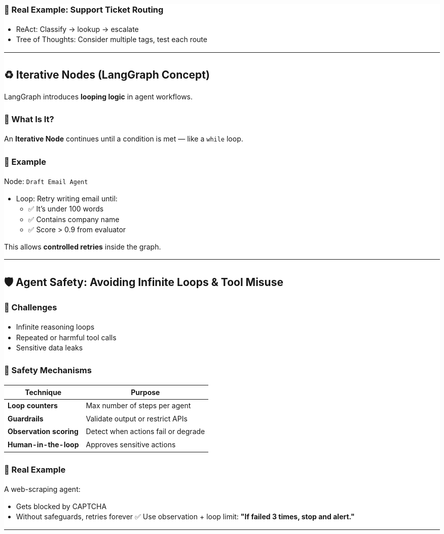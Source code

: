 ### 🔹 Real Example: Support Ticket Routing
- ReAct: Classify → lookup → escalate
- Tree of Thoughts: Consider multiple tags, test each route

---

## ♻️ Iterative Nodes (LangGraph Concept)

LangGraph introduces **looping logic** in agent workflows.

### 🔹 What Is It?
An **Iterative Node** continues until a condition is met — like a `while` loop.

### 🔹 Example
Node: `Draft Email Agent`
- Loop: Retry writing email until:
  - ✅ It’s under 100 words
  - ✅ Contains company name
  - ✅ Score > 0.9 from evaluator

This allows **controlled retries** inside the graph.

---

## 🛡️ Agent Safety: Avoiding Infinite Loops & Tool Misuse

### 🔹 Challenges
- Infinite reasoning loops
- Repeated or harmful tool calls
- Sensitive data leaks

### 🔹 Safety Mechanisms

| Technique | Purpose |
|-----------|---------|
| **Loop counters** | Max number of steps per agent |
| **Guardrails**    | Validate output or restrict APIs |
| **Observation scoring** | Detect when actions fail or degrade |
| **Human-in-the-loop** | Approves sensitive actions |

### 🔹 Real Example
A web-scraping agent:
- Gets blocked by CAPTCHA
- Without safeguards, retries forever
✅ Use observation + loop limit: **"If failed 3 times, stop and alert."**

---
